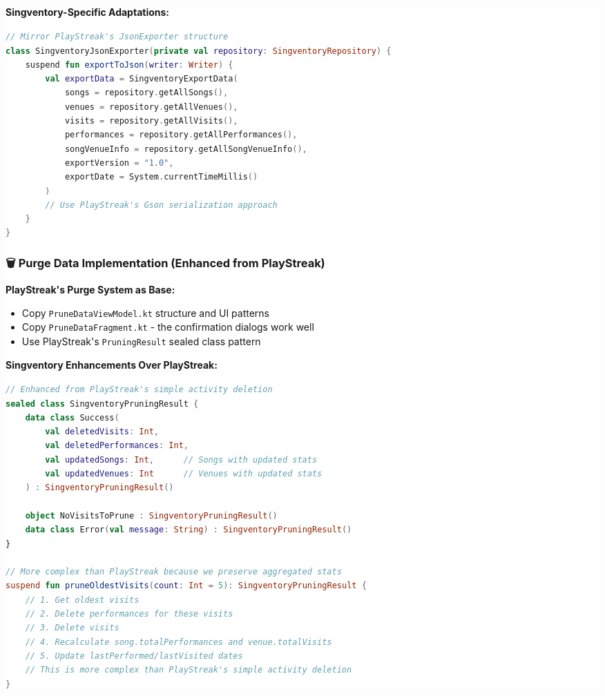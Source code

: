 **Singventory-Specific Adaptations:**
```kotlin
// Mirror PlayStreak's JsonExporter structure
class SingventoryJsonExporter(private val repository: SingventoryRepository) {
    suspend fun exportToJson(writer: Writer) {
        val exportData = SingventoryExportData(
            songs = repository.getAllSongs(),
            venues = repository.getAllVenues(),
            visits = repository.getAllVisits(),
            performances = repository.getAllPerformances(),
            songVenueInfo = repository.getAllSongVenueInfo(),
            exportVersion = "1.0",
            exportDate = System.currentTimeMillis()
        )
        // Use PlayStreak's Gson serialization approach
    }
}
```

### 🗑️ **Purge Data Implementation (Enhanced from PlayStreak)**

**PlayStreak's Purge System as Base:**
- Copy `PruneDataViewModel.kt` structure and UI patterns
- Copy `PruneDataFragment.kt` - the confirmation dialogs work well
- Use PlayStreak's `PruningResult` sealed class pattern

**Singventory Enhancements Over PlayStreak:**
```kotlin
// Enhanced from PlayStreak's simple activity deletion
sealed class SingventoryPruningResult {
    data class Success(
        val deletedVisits: Int,
        val deletedPerformances: Int,
        val updatedSongs: Int,      // Songs with updated stats
        val updatedVenues: Int      // Venues with updated stats
    ) : SingventoryPruningResult()
    
    object NoVisitsToPrune : SingventoryPruningResult()
    data class Error(val message: String) : SingventoryPruningResult()
}

// More complex than PlayStreak because we preserve aggregated stats
suspend fun pruneOldestVisits(count: Int = 5): SingventoryPruningResult {
    // 1. Get oldest visits
    // 2. Delete performances for these visits
    // 3. Delete visits  
    // 4. Recalculate song.totalPerformances and venue.totalVisits
    // 5. Update lastPerformed/lastVisited dates
    // This is more complex than PlayStreak's simple activity deletion
}
```
